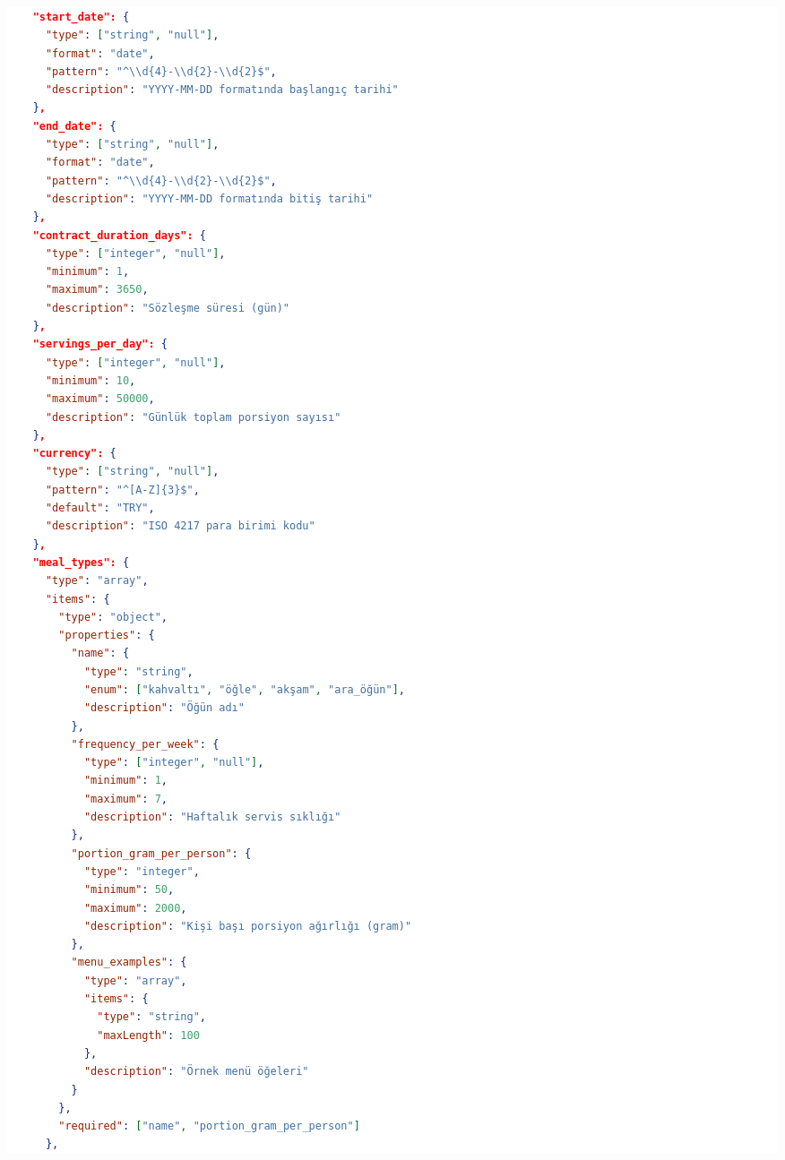 ```json
    "start_date": {
      "type": ["string", "null"],
      "format": "date",
      "pattern": "^\\d{4}-\\d{2}-\\d{2}$",
      "description": "YYYY-MM-DD formatında başlangıç tarihi"
    },
    "end_date": {
      "type": ["string", "null"],
      "format": "date",
      "pattern": "^\\d{4}-\\d{2}-\\d{2}$",
      "description": "YYYY-MM-DD formatında bitiş tarihi"
    },
    "contract_duration_days": {
      "type": ["integer", "null"],
      "minimum": 1,
      "maximum": 3650,
      "description": "Sözleşme süresi (gün)"
    },
    "servings_per_day": {
      "type": ["integer", "null"],
      "minimum": 10,
      "maximum": 50000,
      "description": "Günlük toplam porsiyon sayısı"
    },
    "currency": {
      "type": ["string", "null"],
      "pattern": "^[A-Z]{3}$",
      "default": "TRY",
      "description": "ISO 4217 para birimi kodu"
    },
    "meal_types": {
      "type": "array",
      "items": {
        "type": "object",
        "properties": {
          "name": {
            "type": "string",
            "enum": ["kahvaltı", "öğle", "akşam", "ara_öğün"],
            "description": "Öğün adı"
          },
          "frequency_per_week": {
            "type": ["integer", "null"],
            "minimum": 1,
            "maximum": 7,
            "description": "Haftalık servis sıklığı"
          },
          "portion_gram_per_person": {
            "type": "integer",
            "minimum": 50,
            "maximum": 2000,
            "description": "Kişi başı porsiyon ağırlığı (gram)"
          },
          "menu_examples": {
            "type": "array",
            "items": {
              "type": "string",
              "maxLength": 100
            },
            "description": "Örnek menü öğeleri"
          }
        },
        "required": ["name", "portion_gram_per_person"]
      },
```